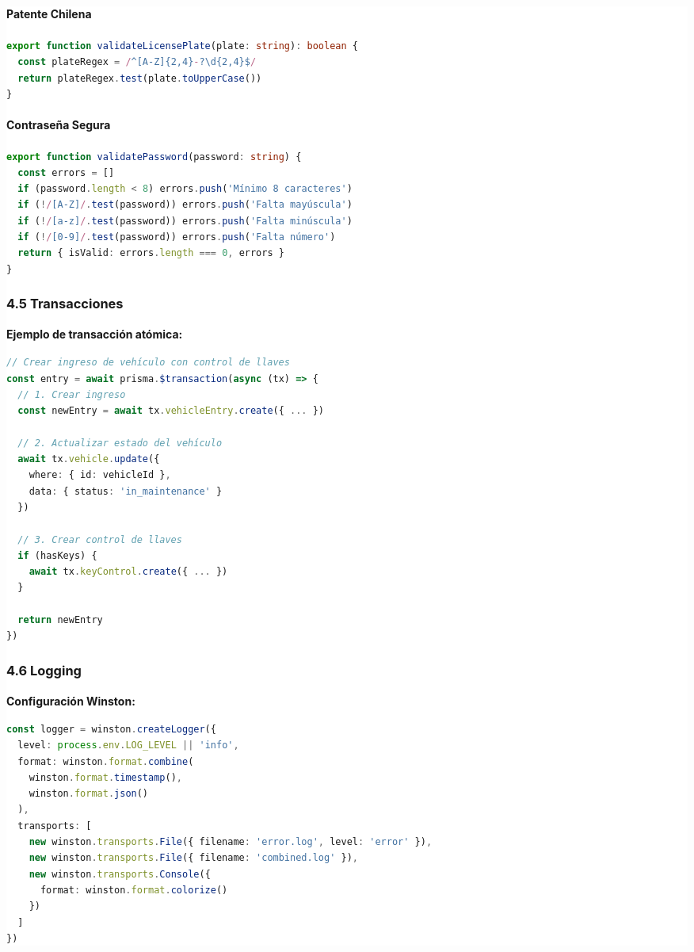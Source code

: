 #### Patente Chilena
```typescript
export function validateLicensePlate(plate: string): boolean {
  const plateRegex = /^[A-Z]{2,4}-?\d{2,4}$/
  return plateRegex.test(plate.toUpperCase())
}
```

#### Contraseña Segura
```typescript
export function validatePassword(password: string) {
  const errors = []
  if (password.length < 8) errors.push('Mínimo 8 caracteres')
  if (!/[A-Z]/.test(password)) errors.push('Falta mayúscula')
  if (!/[a-z]/.test(password)) errors.push('Falta minúscula')
  if (!/[0-9]/.test(password)) errors.push('Falta número')
  return { isValid: errors.length === 0, errors }
}
```

### 4.5 Transacciones

**Ejemplo de transacción atómica:**

```typescript
// Crear ingreso de vehículo con control de llaves
const entry = await prisma.$transaction(async (tx) => {
  // 1. Crear ingreso
  const newEntry = await tx.vehicleEntry.create({ ... })
  
  // 2. Actualizar estado del vehículo
  await tx.vehicle.update({
    where: { id: vehicleId },
    data: { status: 'in_maintenance' }
  })
  
  // 3. Crear control de llaves
  if (hasKeys) {
    await tx.keyControl.create({ ... })
  }
  
  return newEntry
})
```

### 4.6 Logging

**Configuración Winston:**

```typescript
const logger = winston.createLogger({
  level: process.env.LOG_LEVEL || 'info',
  format: winston.format.combine(
    winston.format.timestamp(),
    winston.format.json()
  ),
  transports: [
    new winston.transports.File({ filename: 'error.log', level: 'error' }),
    new winston.transports.File({ filename: 'combined.log' }),
    new winston.transports.Console({
      format: winston.format.colorize()
    })
  ]
})
```
